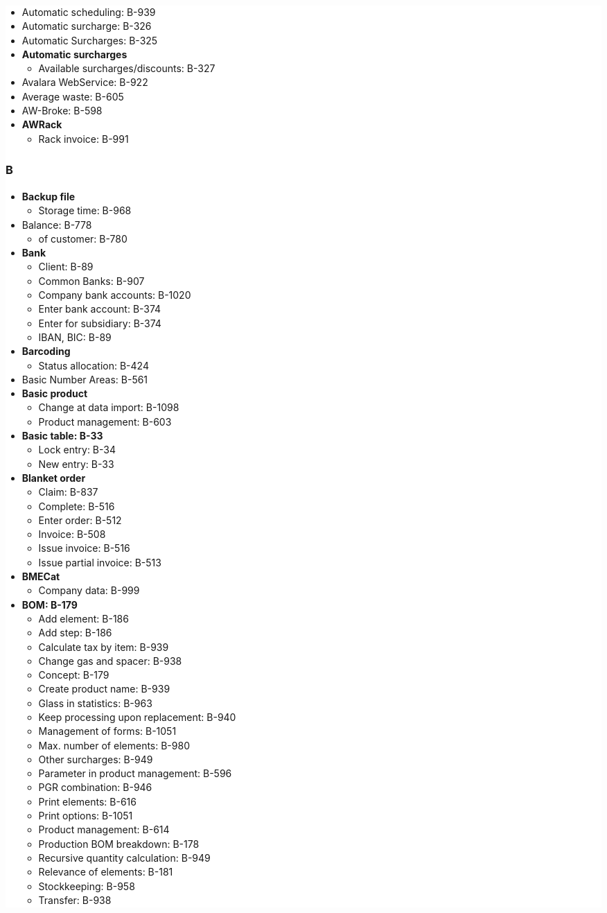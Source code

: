 - Automatic scheduling: B-939
- Automatic surcharge: B-326
- Automatic Surcharges: B-325
- **Automatic surcharges**
    - Available surcharges/discounts: B-327
- Avalara WebService: B-922
- Average waste: B-605
- AW-Broke: B-598
- **AWRack**
    - Rack invoice: B-991

### B
- **Backup file**
    - Storage time: B-968
- Balance: B-778
    - of customer: B-780
- **Bank**
    - Client: B-89
    - Common Banks: B-907
    - Company bank accounts: B-1020
    - Enter bank account: B-374
    - Enter for subsidiary: B-374
    - IBAN, BIC: B-89
- **Barcoding**
    - Status allocation: B-424
- Basic Number Areas: B-561
- **Basic product**
    - Change at data import: B-1098
    - Product management: B-603
- **Basic table: B-33**
    - Lock entry: B-34
    - New entry: B-33
- **Blanket order**
    - Claim: B-837
    - Complete: B-516
    - Enter order: B-512
    - Invoice: B-508
    - Issue invoice: B-516
    - Issue partial invoice: B-513
- **BMECat**
    - Company data: B-999
- **BOM: B-179**
    - Add element: B-186
    - Add step: B-186
    - Calculate tax by item: B-939
    - Change gas and spacer: B-938
    - Concept: B-179
    - Create product name: B-939
    - Glass in statistics: B-963
    - Keep processing upon replacement: B-940
    - Management of forms: B-1051
    - Max. number of elements: B-980
    - Other surcharges: B-949
    - Parameter in product management: B-596
    - PGR combination: B-946
    - Print elements: B-616
    - Print options: B-1051
    - Product management: B-614
    - Production BOM breakdown: B-178
    - Recursive quantity calculation: B-949
    - Relevance of elements: B-181
    - Stockkeeping: B-958
    - Transfer: B-938